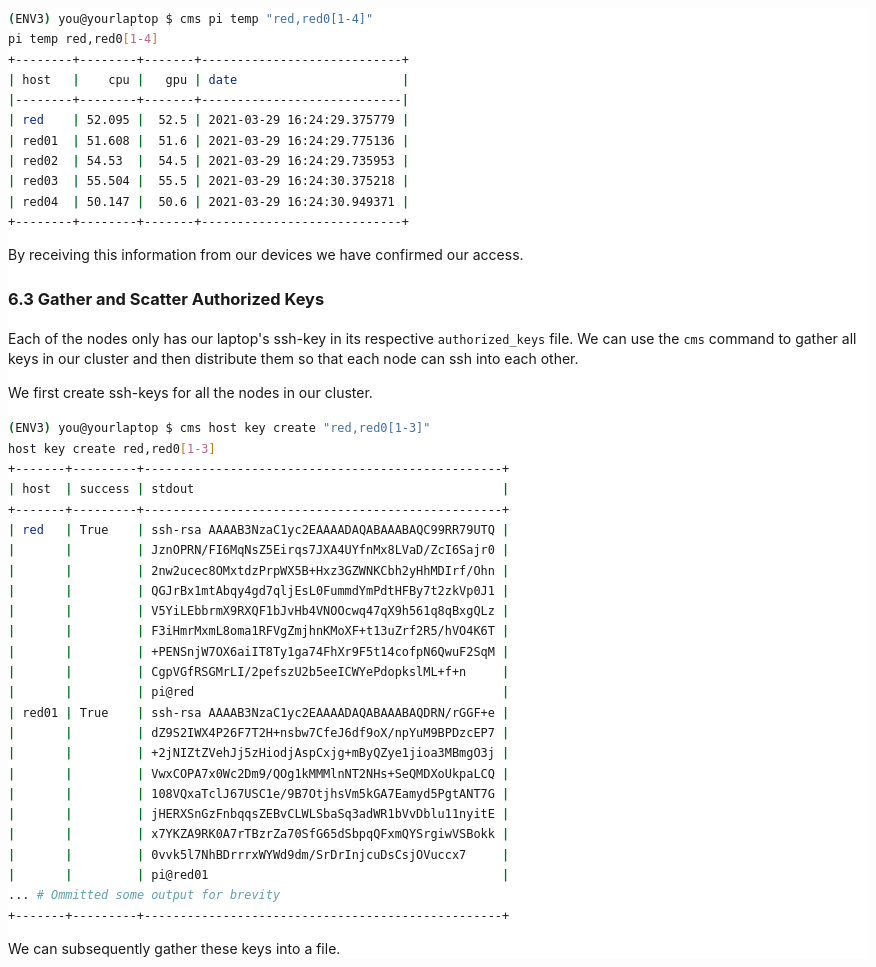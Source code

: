```bash
(ENV3) you@yourlaptop $ cms pi temp "red,red0[1-4]"
pi temp red,red0[1-4]
+--------+--------+-------+----------------------------+
| host   |    cpu |   gpu | date                       |
|--------+--------+-------+----------------------------|
| red    | 52.095 |  52.5 | 2021-03-29 16:24:29.375779 |
| red01  | 51.608 |  51.6 | 2021-03-29 16:24:29.775136 |
| red02  | 54.53  |  54.5 | 2021-03-29 16:24:29.735953 |
| red03  | 55.504 |  55.5 | 2021-03-29 16:24:30.375218 |
| red04  | 50.147 |  50.6 | 2021-03-29 16:24:30.949371 |
+--------+--------+-------+----------------------------+
```

By receiving this information from our devices we have confirmed our access.

### 6.3 Gather and Scatter Authorized Keys

Each of the nodes only has our laptop's ssh-key in its respective `authorized_keys` file. We can use the `cms` command to gather all keys in our cluster and then distribute them so that each node can ssh into each other.

We first create ssh-keys for all the nodes in our cluster. 

```bash
(ENV3) you@yourlaptop $ cms host key create "red,red0[1-3]"
host key create red,red0[1-3]
+-------+---------+--------------------------------------------------+
| host  | success | stdout                                           |
+-------+---------+--------------------------------------------------+
| red   | True    | ssh-rsa AAAAB3NzaC1yc2EAAAADAQABAAABAQC99RR79UTQ |
|       |         | JznOPRN/FI6MqNsZ5Eirqs7JXA4UYfnMx8LVaD/ZcI6Sajr0 |
|       |         | 2nw2ucec8OMxtdzPrpWX5B+Hxz3GZWNKCbh2yHhMDIrf/Ohn |
|       |         | QGJrBx1mtAbqy4gd7qljEsL0FummdYmPdtHFBy7t2zkVp0J1 |
|       |         | V5YiLEbbrmX9RXQF1bJvHb4VNOOcwq47qX9h561q8qBxgQLz |
|       |         | F3iHmrMxmL8oma1RFVgZmjhnKMoXF+t13uZrf2R5/hVO4K6T |
|       |         | +PENSnjW7OX6aiIT8Ty1ga74FhXr9F5t14cofpN6QwuF2SqM |
|       |         | CgpVGfRSGMrLI/2pefszU2b5eeICWYePdopkslML+f+n     |
|       |         | pi@red                                           |
| red01 | True    | ssh-rsa AAAAB3NzaC1yc2EAAAADAQABAAABAQDRN/rGGF+e |
|       |         | dZ9S2IWX4P26F7T2H+nsbw7CfeJ6df9oX/npYuM9BPDzcEP7 |
|       |         | +2jNIZtZVehJj5zHiodjAspCxjg+mByQZye1jioa3MBmgO3j |
|       |         | VwxCOPA7x0Wc2Dm9/QOg1kMMMlnNT2NHs+SeQMDXoUkpaLCQ |
|       |         | 108VQxaTclJ67USC1e/9B7OtjhsVm5kGA7Eamyd5PgtANT7G |
|       |         | jHERXSnGzFnbqqsZEBvCLWLSbaSq3adWR1bVvDblu11nyitE |
|       |         | x7YKZA9RK0A7rTBzrZa70SfG65dSbpqQFxmQYSrgiwVSBokk |
|       |         | 0vvk5l7NhBDrrrxWYWd9dm/SrDrInjcuDsCsjOVuccx7     |
|       |         | pi@red01                                         |
... # Ommitted some output for brevity
+-------+---------+--------------------------------------------------+
```

We can subsequently gather these keys into a file.
